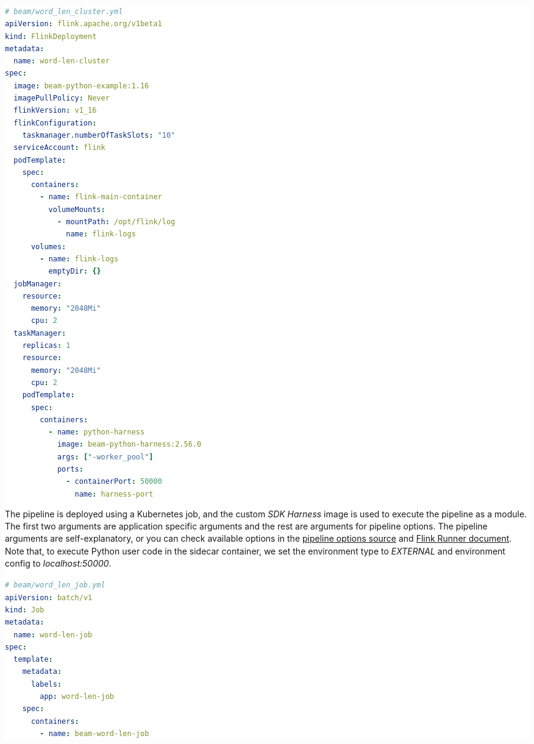 ```yaml
# beam/word_len_cluster.yml
apiVersion: flink.apache.org/v1beta1
kind: FlinkDeployment
metadata:
  name: word-len-cluster
spec:
  image: beam-python-example:1.16
  imagePullPolicy: Never
  flinkVersion: v1_16
  flinkConfiguration:
    taskmanager.numberOfTaskSlots: "10"
  serviceAccount: flink
  podTemplate:
    spec:
      containers:
        - name: flink-main-container
          volumeMounts:
            - mountPath: /opt/flink/log
              name: flink-logs
      volumes:
        - name: flink-logs
          emptyDir: {}
  jobManager:
    resource:
      memory: "2048Mi"
      cpu: 2
  taskManager:
    replicas: 1
    resource:
      memory: "2048Mi"
      cpu: 2
    podTemplate:
      spec:
        containers:
          - name: python-harness
            image: beam-python-harness:2.56.0
            args: ["-worker_pool"]
            ports:
              - containerPort: 50000
                name: harness-port
```

The pipeline is deployed using a Kubernetes job, and the custom *SDK Harness* image is used to execute the pipeline as a module. The first two arguments are application specific arguments and the rest are arguments for pipeline options. The pipeline arguments are self-explanatory, or you can check available options in the [pipeline options source](https://github.com/apache/beam/blob/master/sdks/python/apache_beam/options/pipeline_options.py) and [Flink Runner document](https://beam.apache.org/documentation/runners/flink/). Note that, to execute Python user code in the sidecar container, we set the environment type to *EXTERNAL* and environment config to *localhost:50000*.
 
```yaml
# beam/word_len_job.yml
apiVersion: batch/v1
kind: Job
metadata:
  name: word-len-job
spec:
  template:
    metadata:
      labels:
        app: word-len-job
    spec:
      containers:
        - name: beam-word-len-job
```